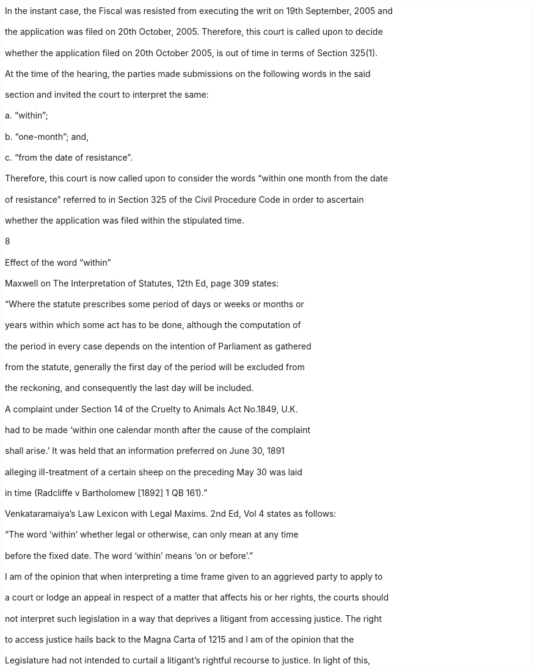 In the instant case, the Fiscal was resisted from executing the writ on 19th September, 2005 and

the application was filed on 20th October, 2005. Therefore, this court is called upon to decide

whether the application filed on 20th October 2005, is out of time in terms of Section 325(1).

At the time of the hearing, the parties made submissions on the following words in the said

section and invited the court to interpret the same:

a. “within”;

b. “one-month”; and,

c. “from the date of resistance”.

Therefore, this court is now called upon to consider the words “within one month from the date

of resistance” referred to in Section 325 of the Civil Procedure Code in order to ascertain

whether the application was filed within the stipulated time.

8

Effect of the word “within”

Maxwell on The Interpretation of Statutes, 12th Ed, page 309 states:

“Where the statute prescribes some period of days or weeks or months or

years within which some act has to be done, although the computation of

the period in every case depends on the intention of Parliament as gathered

from the statute, generally the first day of the period will be excluded from

the reckoning, and consequently the last day will be included.

A complaint under Section 14 of the Cruelty to Animals Act No.1849, U.K.

had to be made ‘within one calendar month after the cause of the complaint

shall arise.’ It was held that an information preferred on June 30, 1891

alleging ill-treatment of a certain sheep on the preceding May 30 was laid

in time (Radcliffe v Bartholomew [1892] 1 QB 161).”

Venkataramaiya’s Law Lexicon with Legal Maxims. 2nd Ed, Vol 4 states as follows:

“The word ‘within’ whether legal or otherwise, can only mean at any time

before the fixed date. The word ‘within’ means ‘on or before’.”

I am of the opinion that when interpreting a time frame given to an aggrieved party to apply to

a court or lodge an appeal in respect of a matter that affects his or her rights, the courts should

not interpret such legislation in a way that deprives a litigant from accessing justice. The right

to access justice hails back to the Magna Carta of 1215 and I am of the opinion that the

Legislature had not intended to curtail a litigant’s rightful recourse to justice. In light of this,

